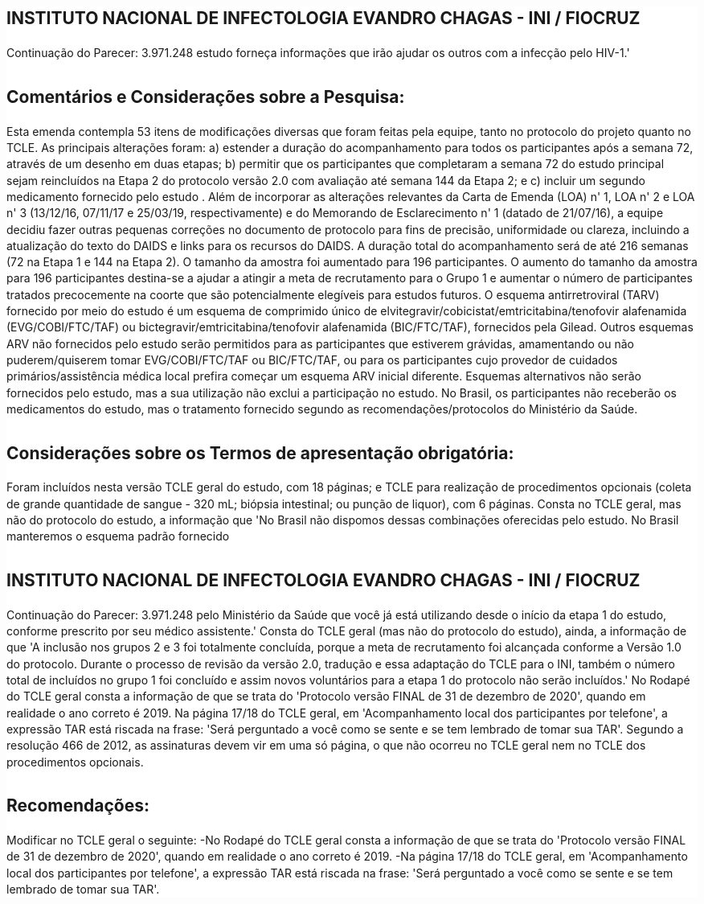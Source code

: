 ## INSTITUTO NACIONAL DE INFECTOLOGIA EVANDRO CHAGAS - INI / FIOCRUZ

Continuação do Parecer: 3.971.248
estudo forneça informações que irão ajudar os outros com a infecção pelo HIV-1.'
## Comentários e Considerações sobre a Pesquisa:
Esta emenda contempla 53 itens de modificações diversas que foram feitas pela equipe, tanto no protocolo do projeto quanto no TCLE. As principais alterações foram: a) estender a duração do acompanhamento para todos os participantes após a semana 72, através de um desenho em duas etapas; b) permitir que os participantes que completaram a semana 72 do estudo principal sejam reincluídos na Etapa 2 do protocolo versão 2.0 com avaliação até semana 144 da Etapa 2; e c) incluir um segundo medicamento fornecido pelo estudo . Além de incorporar as alterações relevantes da Carta de Emenda (LOA) n' 1, LOA n' 2 e LOA n' 3 (13/12/16, 07/11/17 e 25/03/19, respectivamente) e do Memorando de Esclarecimento n' 1 (datado de 21/07/16), a equipe decidiu fazer outras pequenas correções no documento de protocolo para fins de precisão, uniformidade ou clareza, incluindo a atualização do texto do DAIDS e links para os recursos do DAIDS. A duração total do acompanhamento será de até 216 semanas (72 na Etapa 1 e 144 na Etapa 2). O tamanho da amostra foi aumentado para 196 participantes. O aumento do tamanho da amostra para 196 participantes destina-se a ajudar a atingir a meta de recrutamento para o Grupo 1 e aumentar o número de participantes tratados precocemente na coorte que são potencialmente elegíveis para estudos futuros. O esquema antirretroviral (TARV) fornecido por meio do estudo é um esquema de comprimido único de elvitegravir/cobicistat/emtricitabina/tenofovir  alafenamida  (EVG/COBI/FTC/TAF)  ou bictegravir/emtricitabina/tenofovir alafenamida (BIC/FTC/TAF), fornecidos pela Gilead. Outros esquemas ARV não fornecidos pelo estudo serão permitidos para as participantes  que  estiverem  grávidas, amamentando ou não puderem/quiserem tomar EVG/COBI/FTC/TAF ou BIC/FTC/TAF, ou para os participantes cujo provedor de cuidados primários/assistência médica local prefira começar um esquema ARV inicial diferente. Esquemas alternativos não serão fornecidos pelo estudo, mas a sua utilização não exclui a participação no estudo. No Brasil, os participantes não receberão os medicamentos do estudo, mas o tratamento fornecido segundo as recomendações/protocolos do Ministério da Saúde.
## Considerações sobre os Termos de apresentação obrigatória:
Foram incluídos nesta versão TCLE geral do estudo, com 18 páginas; e TCLE para realização de procedimentos opcionais (coleta de grande quantidade de sangue - 320 mL; biópsia intestinal; ou punção de liquor), com 6 páginas.
Consta no TCLE geral, mas não do protocolo do estudo, a informação que 'No Brasil não dispomos dessas combinações oferecidas pelo estudo. No Brasil manteremos o esquema padrão fornecido
## INSTITUTO NACIONAL DE INFECTOLOGIA EVANDRO CHAGAS - INI / FIOCRUZ

Continuação do Parecer: 3.971.248
pelo Ministério da Saúde que você já está utilizando desde o início da etapa 1 do estudo, conforme prescrito por seu médico assistente.' Consta do TCLE geral (mas não do protocolo do estudo), ainda, a informação de que 'A inclusão nos grupos 2 e 3 foi totalmente concluída, porque a meta de recrutamento foi alcançada conforme a Versão 1.0 do protocolo. Durante o processo de revisão da versão 2.0, tradução e essa adaptação do TCLE para o INI, também o número total de incluídos no grupo 1 foi concluído e assim novos voluntários para a etapa 1 do protocolo não serão incluídos.'
No Rodapé do TCLE geral consta a informação de que se trata do 'Protocolo versão FINAL de 31 de dezembro de 2020', quando em realidade o ano correto é 2019.
Na página 17/18 do TCLE geral, em 'Acompanhamento local dos participantes por telefone', a expressão TAR está riscada na frase: 'Será perguntado a você como se sente e se tem lembrado de tomar sua TAR'. Segundo a resolução 466 de 2012, as assinaturas devem vir em uma só página, o que não ocorreu no TCLE geral nem no TCLE dos procedimentos opcionais.
## Recomendações:
Modificar no TCLE geral o seguinte:
-No Rodapé do TCLE geral consta a informação de que se trata do 'Protocolo versão FINAL de 31 de dezembro de 2020', quando em realidade o ano correto é 2019.
-Na página 17/18 do TCLE geral, em 'Acompanhamento local dos participantes por telefone', a expressão TAR está riscada na frase: 'Será perguntado a você como se sente e se tem lembrado de tomar sua TAR'.